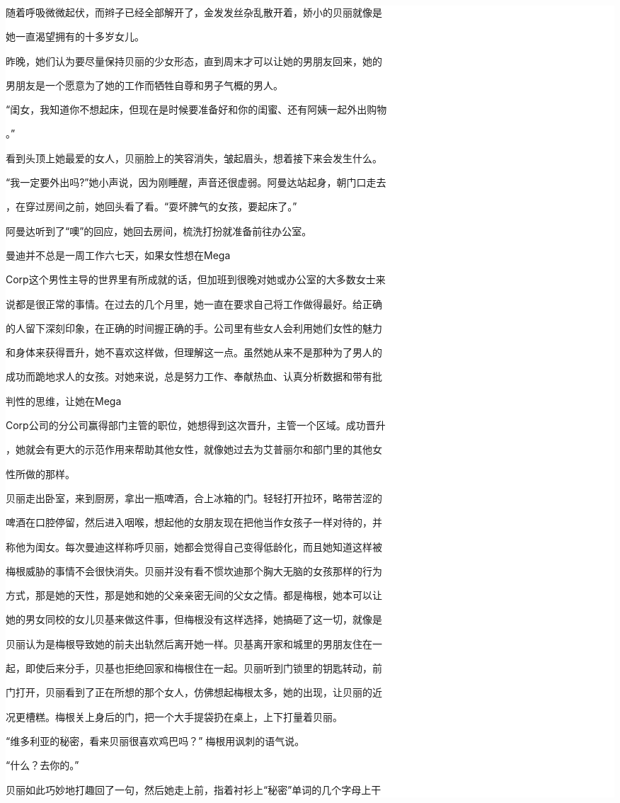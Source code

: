 随着呼吸微微起伏，而辫子已经全部解开了，金发发丝杂乱散开着，娇小的贝丽就像是

她一直渴望拥有的十多岁女儿。

昨晚，她们认为要尽量保持贝丽的少女形态，直到周末才可以让她的男朋友回来，她的

男朋友是一个愿意为了她的工作而牺牲自尊和男子气概的男人。

“闺女，我知道你不想起床，但现在是时候要准备好和你的闺蜜、还有阿姨一起外出购物

。”

看到头顶上她最爱的女人，贝丽脸上的笑容消失，皱起眉头，想着接下来会发生什么。

“我一定要外出吗?”她小声说，因为刚睡醒，声音还很虚弱。阿曼达站起身，朝门口走去

，在穿过房间之前，她回头看了看。“耍坏脾气的女孩，要起床了。”

阿曼达听到了“噢”的回应，她回去房间，梳洗打扮就准备前往办公室。

曼迪并不总是一周工作六七天，如果女性想在Mega

Corp这个男性主导的世界里有所成就的话，但加班到很晚对她或办公室的大多数女士来

说都是很正常的事情。在过去的几个月里，她一直在要求自己将工作做得最好。给正确

的人留下深刻印象，在正确的时间握正确的手。公司里有些女人会利用她们女性的魅力

和身体来获得晋升，她不喜欢这样做，但理解这一点。虽然她从来不是那种为了男人的

成功而跪地求人的女孩。对她来说，总是努力工作、奉献热血、认真分析数据和带有批

判性的思维，让她在Mega

Corp公司的分公司赢得部门主管的职位，她想得到这次晋升，主管一个区域。成功晋升

，她就会有更大的示范作用来帮助其他女性，就像她过去为艾普丽尔和部门里的其他女

性所做的那样。

贝丽走出卧室，来到厨房，拿出一瓶啤酒，合上冰箱的门。轻轻打开拉环，略带苦涩的

啤酒在口腔停留，然后进入咽喉，想起他的女朋友现在把他当作女孩子一样对待的，并

称他为闺女。每次曼迪这样称呼贝丽，她都会觉得自己变得低龄化，而且她知道这样被

梅根威胁的事情不会很快消失。贝丽并没有看不惯坎迪那个胸大无脑的女孩那样的行为

方式，那是她的天性，那是她和她的父亲亲密无间的父女之情。都是梅根，她本可以让

她的男女同校的女儿贝基来做这件事，但梅根没有这样选择，她搞砸了这一切，就像是

贝丽认为是梅根导致她的前夫出轨然后离开她一样。贝基离开家和城里的男朋友住在一

起，即使后来分手，贝基也拒绝回家和梅根住在一起。贝丽听到门锁里的钥匙转动，前

门打开，贝丽看到了正在所想的那个女人，仿佛想起梅根太多，她的出现，让贝丽的近

况更槽糕。梅根关上身后的门，把一个大手提袋扔在桌上，上下打量着贝丽。

“维多利亚的秘密，看来贝丽很喜欢鸡巴吗？” 梅根用讽刺的语气说。

“什么？去你的。”

贝丽如此巧妙地打趣回了一句，然后她走上前，指着衬衫上“秘密”单词的几个字母上干
